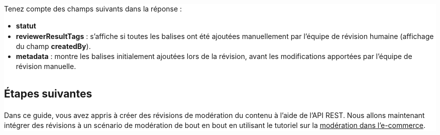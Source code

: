 Tenez compte des champs suivants dans la réponse :

- **statut**
- **reviewerResultTags** : s’affiche si toutes les balises ont été ajoutées manuellement par l’équipe de révision humaine (affichage du champ **createdBy**).
- **metadata** : montre les balises initialement ajoutées lors de la révision, avant les modifications apportées par l’équipe de révision manuelle.

## <a name="next-steps"></a>Étapes suivantes

Dans ce guide, vous avez appris à créer des révisions de modération du contenu à l’aide de l’API REST. Nous allons maintenant intégrer des révisions à un scénario de modération de bout en bout en utilisant le tutoriel sur la [modération dans l’e-commerce](./ecommerce-retail-catalog-moderation.md).